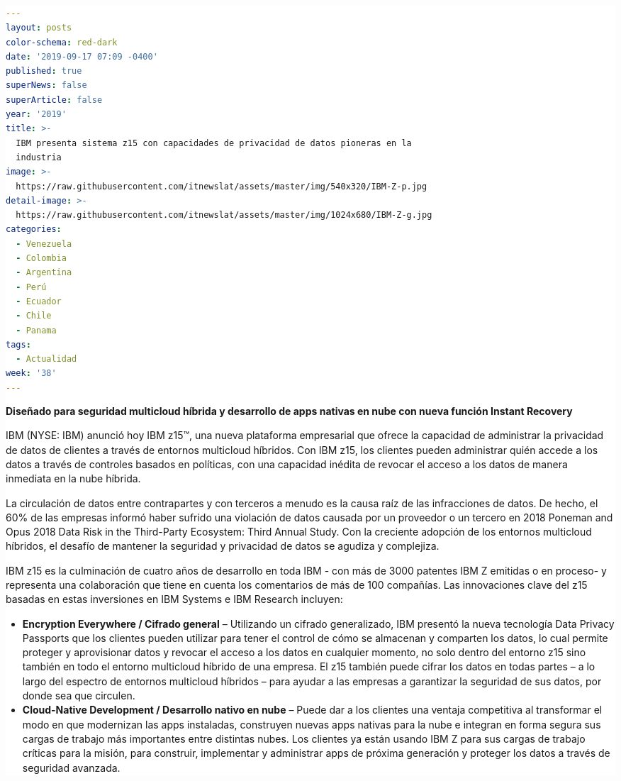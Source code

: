 ```yaml
---
layout: posts
color-schema: red-dark
date: '2019-09-17 07:09 -0400'
published: true
superNews: false
superArticle: false
year: '2019'
title: >-
  IBM presenta sistema z15 con capacidades de privacidad de datos pioneras en la
  industria
image: >-
  https://raw.githubusercontent.com/itnewslat/assets/master/img/540x320/IBM-Z-p.jpg
detail-image: >-
  https://raw.githubusercontent.com/itnewslat/assets/master/img/1024x680/IBM-Z-g.jpg
categories:
  - Venezuela
  - Colombia
  - Argentina
  - Perú
  - Ecuador
  - Chile
  - Panama
tags:
  - Actualidad
week: '38'
---
```

**Diseñado para seguridad multicloud híbrida y desarrollo de apps nativas en nube con nueva función Instant Recovery**

IBM (NYSE: IBM) anunció hoy IBM z15™, una nueva plataforma empresarial que ofrece la capacidad de administrar la privacidad de datos de clientes a través de entornos multicloud híbridos. Con IBM z15, los clientes pueden administrar quién accede a los datos a través de controles basados en políticas, con una capacidad inédita de revocar el acceso a los datos de manera inmediata en la nube híbrida. 

La circulación de datos entre contrapartes y con terceros a menudo es la causa raíz de las infracciones de datos. De hecho, el 60% de las empresas informó haber sufrido una violación de datos causada por un proveedor o un tercero en 2018 Poneman and Opus 2018 Data Risk in the Third-Party Ecosystem: Third Annual Study. Con la creciente adopción de los entornos multicloud híbridos, el desafío de mantener la seguridad y privacidad de datos se agudiza y complejiza. 

IBM z15 es la culminación de cuatro años de desarrollo en toda IBM - con más de 3000 patentes IBM Z emitidas o en proceso- y representa una colaboración que tiene en cuenta los comentarios de más de 100 compañías. Las innovaciones clave del z15 basadas en estas inversiones en IBM Systems e IBM Research incluyen:

- **Encryption Everywhere / Cifrado general** – Utilizando un cifrado generalizado, IBM presentó la nueva tecnología Data Privacy Passports que los clientes pueden utilizar para tener el control de cómo se almacenan y comparten los datos, lo cual permite proteger y aprovisionar datos y revocar el acceso a los datos en cualquier momento, no solo dentro del entorno z15 sino también en todo el entorno multicloud híbrido de una empresa. El z15 también puede cifrar los datos en todas partes – a lo largo del espectro de entornos multicloud híbridos – para ayudar a las empresas a garantizar la seguridad de sus datos, por donde sea que circulen. 
- **Cloud-Native Development / Desarrollo nativo en nube** – Puede dar a los clientes una ventaja competitiva al transformar el modo en que modernizan las apps instaladas, construyen nuevas apps nativas para la nube e integran en forma segura sus cargas de trabajo más importantes entre distintas nubes. Los clientes ya están usando IBM Z para sus cargas de trabajo críticas para la misión, para construir, implementar y administrar apps de próxima generación y proteger los datos a través de seguridad avanzada. 